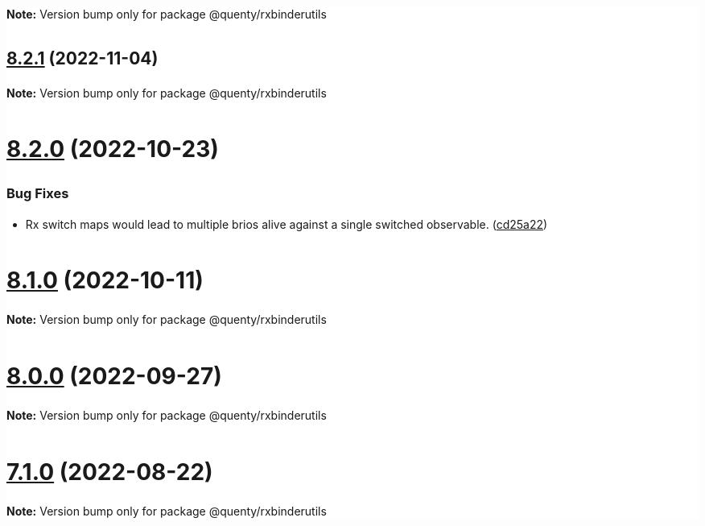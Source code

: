 **Note:** Version bump only for package @quenty/rxbinderutils





## [8.2.1](https://github.com/Quenty/NevermoreEngine/compare/@quenty/rxbinderutils@8.2.0...@quenty/rxbinderutils@8.2.1) (2022-11-04)

**Note:** Version bump only for package @quenty/rxbinderutils





# [8.2.0](https://github.com/Quenty/NevermoreEngine/compare/@quenty/rxbinderutils@8.1.0...@quenty/rxbinderutils@8.2.0) (2022-10-23)


### Bug Fixes

* Rx switch maps would lead to multiple brios alive against a single switched observable. ([cd25a22](https://github.com/Quenty/NevermoreEngine/commit/cd25a220a2096fe1c3093deec7f9bc4e83815924))





# [8.1.0](https://github.com/Quenty/NevermoreEngine/compare/@quenty/rxbinderutils@8.0.0...@quenty/rxbinderutils@8.1.0) (2022-10-11)

**Note:** Version bump only for package @quenty/rxbinderutils





# [8.0.0](https://github.com/Quenty/NevermoreEngine/compare/@quenty/rxbinderutils@7.1.0...@quenty/rxbinderutils@8.0.0) (2022-09-27)

**Note:** Version bump only for package @quenty/rxbinderutils





# [7.1.0](https://github.com/Quenty/NevermoreEngine/compare/@quenty/rxbinderutils@7.0.1...@quenty/rxbinderutils@7.1.0) (2022-08-22)

**Note:** Version bump only for package @quenty/rxbinderutils




